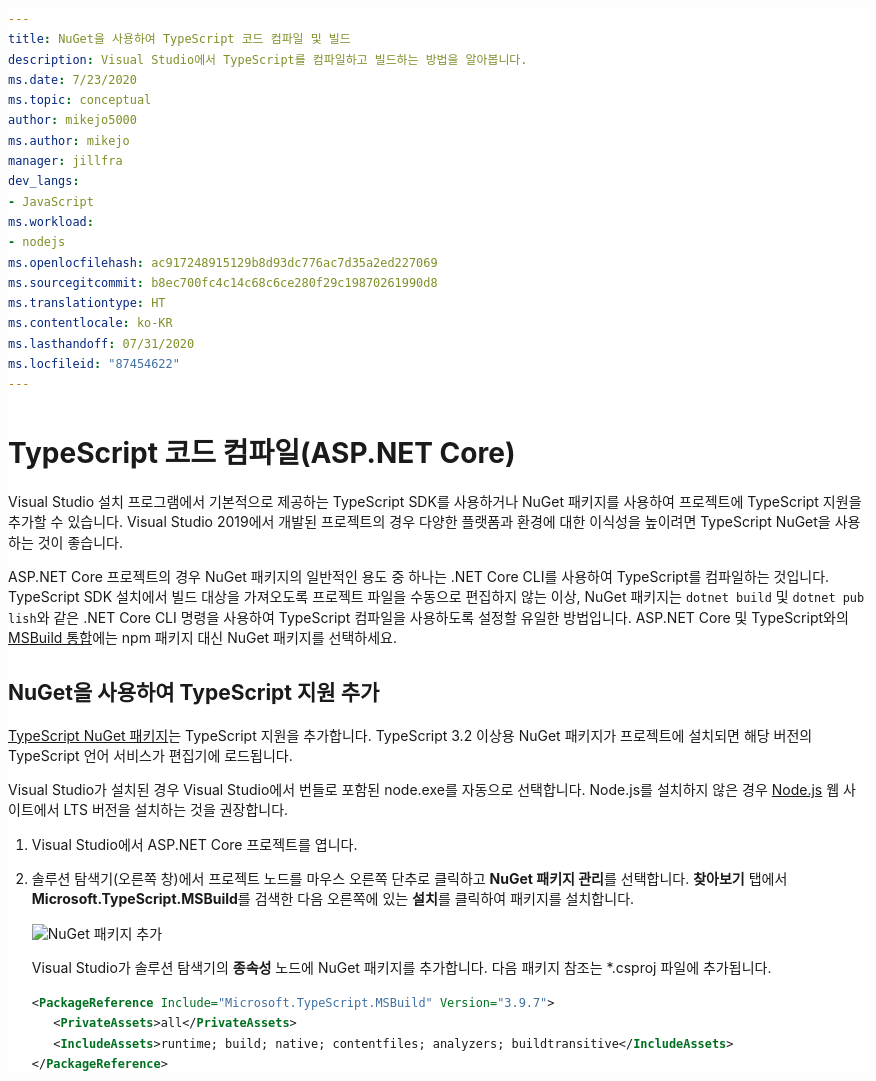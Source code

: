 ```yaml
---
title: NuGet을 사용하여 TypeScript 코드 컴파일 및 빌드
description: Visual Studio에서 TypeScript를 컴파일하고 빌드하는 방법을 알아봅니다.
ms.date: 7/23/2020
ms.topic: conceptual
author: mikejo5000
ms.author: mikejo
manager: jillfra
dev_langs:
- JavaScript
ms.workload:
- nodejs
ms.openlocfilehash: ac917248915129b8d93dc776ac7d35a2ed227069
ms.sourcegitcommit: b8ec700fc4c14c68c6ce280f29c19870261990d8
ms.translationtype: HT
ms.contentlocale: ko-KR
ms.lasthandoff: 07/31/2020
ms.locfileid: "87454622"
---
```

# <a name="compile-typescript-code-aspnet-core"></a>TypeScript 코드 컴파일(ASP.NET Core)

Visual Studio 설치 프로그램에서 기본적으로 제공하는 TypeScript SDK를 사용하거나 NuGet 패키지를 사용하여 프로젝트에 TypeScript 지원을 추가할 수 있습니다. Visual Studio 2019에서 개발된 프로젝트의 경우 다양한 플랫폼과 환경에 대한 이식성을 높이려면 TypeScript NuGet을 사용하는 것이 좋습니다.

ASP.NET Core 프로젝트의 경우 NuGet 패키지의 일반적인 용도 중 하나는 .NET Core CLI를 사용하여 TypeScript를 컴파일하는 것입니다. TypeScript SDK 설치에서 빌드 대상을 가져오도록 프로젝트 파일을 수동으로 편집하지 않는 이상, NuGet 패키지는 `dotnet build` 및 `dotnet publish`와 같은 .NET Core CLI 명령을 사용하여 TypeScript 컴파일을 사용하도록 설정할 유일한 방법입니다. ASP.NET Core 및 TypeScript와의 [MSBuild 통합](https://www.staging-typescript.org/docs/handbook/compiler-options-in-msbuild.html)에는 npm 패키지 대신 NuGet 패키지를 선택하세요.

## <a name="add-typescript-support-with-nuget"></a>NuGet을 사용하여 TypeScript 지원 추가

[TypeScript NuGet 패키지](https://www.nuget.org/packages/Microsoft.TypeScript.MSBuild)는 TypeScript 지원을 추가합니다. TypeScript 3.2 이상용 NuGet 패키지가 프로젝트에 설치되면 해당 버전의 TypeScript 언어 서비스가 편집기에 로드됩니다.

Visual Studio가 설치된 경우 Visual Studio에서 번들로 포함된 node.exe를 자동으로 선택합니다. Node.js를 설치하지 않은 경우 [Node.js](https://nodejs.org/en/download/) 웹 사이트에서 LTS 버전을 설치하는 것을 권장합니다.

1. Visual Studio에서 ASP.NET Core 프로젝트를 엽니다.

1. 솔루션 탐색기(오른쪽 창)에서 프로젝트 노드를 마우스 오른쪽 단추로 클릭하고 **NuGet 패키지 관리**를 선택합니다. **찾아보기** 탭에서 **Microsoft.TypeScript.MSBuild**를 검색한 다음 오른쪽에 있는 **설치**를 클릭하여 패키지를 설치합니다.

   ![NuGet 패키지 추가](../javascript/media/aspnet-core-ts-nuget.png)

   Visual Studio가 솔루션 탐색기의 **종속성** 노드에 NuGet 패키지를 추가합니다. 다음 패키지 참조는 *.csproj 파일에 추가됩니다.

   ```xml
   <PackageReference Include="Microsoft.TypeScript.MSBuild" Version="3.9.7">
      <PrivateAssets>all</PrivateAssets>
      <IncludeAssets>runtime; build; native; contentfiles; analyzers; buildtransitive</IncludeAssets>
   </PackageReference>
   ```
